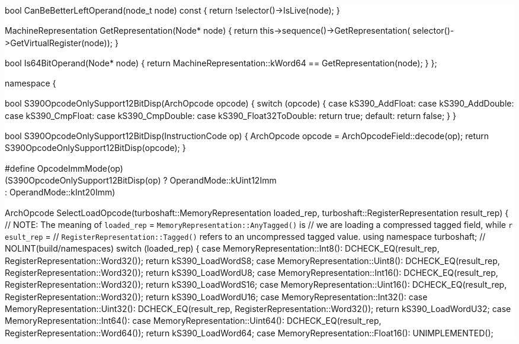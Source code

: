   bool CanBeBetterLeftOperand(node_t node) const {
    return !selector()->IsLive(node);
  }

  MachineRepresentation GetRepresentation(Node* node) {
    return this->sequence()->GetRepresentation(
        selector()->GetVirtualRegister(node));
  }

  bool Is64BitOperand(Node* node) {
    return MachineRepresentation::kWord64 == GetRepresentation(node);
  }
};

namespace {

bool S390OpcodeOnlySupport12BitDisp(ArchOpcode opcode) {
  switch (opcode) {
    case kS390_AddFloat:
    case kS390_AddDouble:
    case kS390_CmpFloat:
    case kS390_CmpDouble:
    case kS390_Float32ToDouble:
      return true;
    default:
      return false;
  }
}

bool S390OpcodeOnlySupport12BitDisp(InstructionCode op) {
  ArchOpcode opcode = ArchOpcodeField::decode(op);
  return S390OpcodeOnlySupport12BitDisp(opcode);
}

#define OpcodeImmMode(op)                                       \
  (S390OpcodeOnlySupport12BitDisp(op) ? OperandMode::kUint12Imm \
                                      : OperandMode::kInt20Imm)

ArchOpcode SelectLoadOpcode(turboshaft::MemoryRepresentation loaded_rep,
                            turboshaft::RegisterRepresentation result_rep) {
  // NOTE: The meaning of `loaded_rep` = `MemoryRepresentation::AnyTagged()` is
  // we are loading a compressed tagged field, while `result_rep` =
  // `RegisterRepresentation::Tagged()` refers to an uncompressed tagged value.
  using namespace turboshaft;  // NOLINT(build/namespaces)
  switch (loaded_rep) {
    case MemoryRepresentation::Int8():
      DCHECK_EQ(result_rep, RegisterRepresentation::Word32());
      return kS390_LoadWordS8;
    case MemoryRepresentation::Uint8():
      DCHECK_EQ(result_rep, RegisterRepresentation::Word32());
      return kS390_LoadWordU8;
    case MemoryRepresentation::Int16():
      DCHECK_EQ(result_rep, RegisterRepresentation::Word32());
      return kS390_LoadWordS16;
    case MemoryRepresentation::Uint16():
      DCHECK_EQ(result_rep, RegisterRepresentation::Word32());
      return kS390_LoadWordU16;
    case MemoryRepresentation::Int32():
    case MemoryRepresentation::Uint32():
      DCHECK_EQ(result_rep, RegisterRepresentation::Word32());
      return kS390_LoadWordU32;
    case MemoryRepresentation::Int64():
    case MemoryRepresentation::Uint64():
      DCHECK_EQ(result_rep, RegisterRepresentation::Word64());
      return kS390_LoadWord64;
    case MemoryRepresentation::Float16():
      UNIMPLEMENTED();